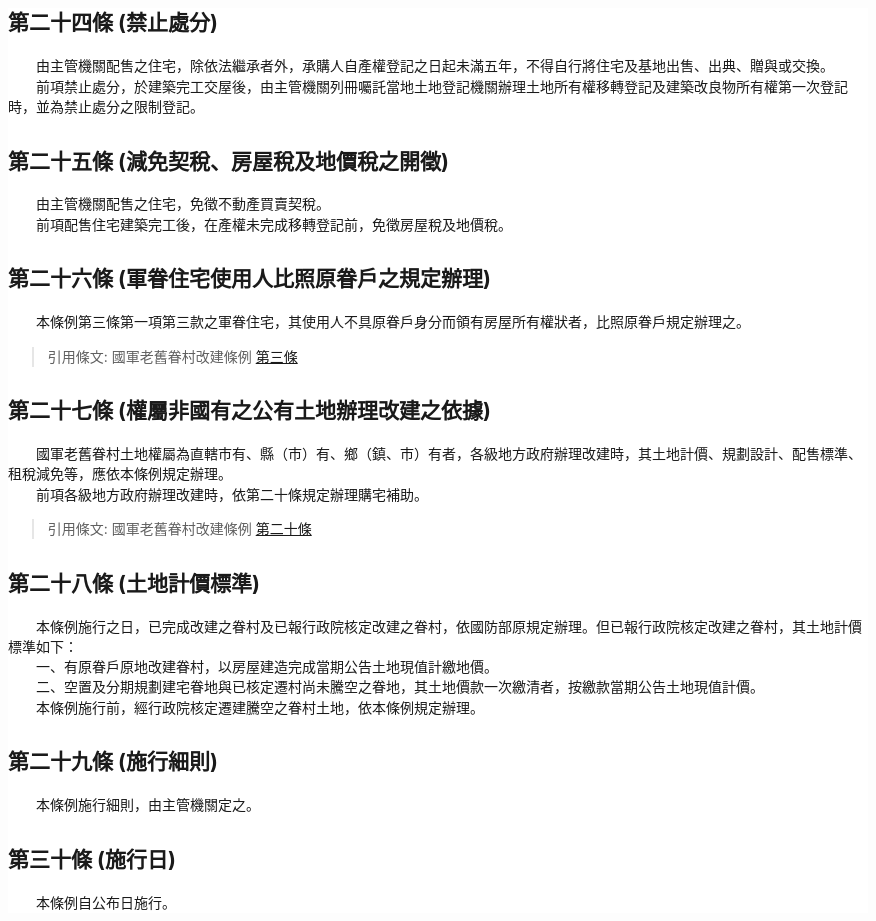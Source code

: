 

第二十四條 (禁止處分)
---------------------
　　由主管機關配售之住宅，除依法繼承者外，承購人自產權登記之日起未滿五年，不得自行將住宅及基地出售、出典、贈與或交換。  
　　前項禁止處分，於建築完工交屋後，由主管機關列冊囑託當地土地登記機關辦理土地所有權移轉登記及建築改良物所有權第一次登記時，並為禁止處分之限制登記。  


第二十五條 (減免契稅、房屋稅及地價稅之開徵)
-------------------------------------------
　　由主管機關配售之住宅，免徵不動產買賣契稅。  
　　前項配售住宅建築完工後，在產權未完成移轉登記前，免徵房屋稅及地價稅。  


第二十六條 (軍眷住宅使用人比照原眷戶之規定辦理)
-----------------------------------------------
　　本條例第三條第一項第三款之軍眷住宅，其使用人不具原眷戶身分而領有房屋所有權狀者，比照原眷戶規定辦理之。  
> 引用條文: 國軍老舊眷村改建條例 [第三條](../../國防退輔/國防政務/國軍老舊眷村改建條例.md#第三條-國軍老舊眷村及原眷戶之定義)



第二十七條 (權屬非國有之公有土地辦理改建之依據)
-----------------------------------------------
　　國軍老舊眷村土地權屬為直轄市有、縣（市）有、鄉（鎮、市）有者，各級地方政府辦理改建時，其土地計價、規劃設計、配售標準、租稅減免等，應依本條例規定辦理。  
　　前項各級地方政府辦理改建時，依第二十條規定辦理購宅補助。  
> 引用條文: 國軍老舊眷村改建條例 [第二十條](../../國防退輔/國防政務/國軍老舊眷村改建條例.md#第二十條-原眷戶可獲輔助購宅款標準)



第二十八條 (土地計價標準)
-------------------------
　　本條例施行之日，已完成改建之眷村及已報行政院核定改建之眷村，依國防部原規定辦理。但已報行政院核定改建之眷村，其土地計價標準如下：  
　　一、有原眷戶原地改建眷村，以房屋建造完成當期公告土地現值計繳地價。  
　　二、空置及分期規劃建宅眷地與已核定遷村尚未騰空之眷地，其土地價款一次繳清者，按繳款當期公告土地現值計價。  
　　本條例施行前，經行政院核定遷建騰空之眷村土地，依本條例規定辦理。  


第二十九條 (施行細則)
---------------------
　　本條例施行細則，由主管機關定之。  


第三十條 (施行日)
-----------------
　　本條例自公布日施行。